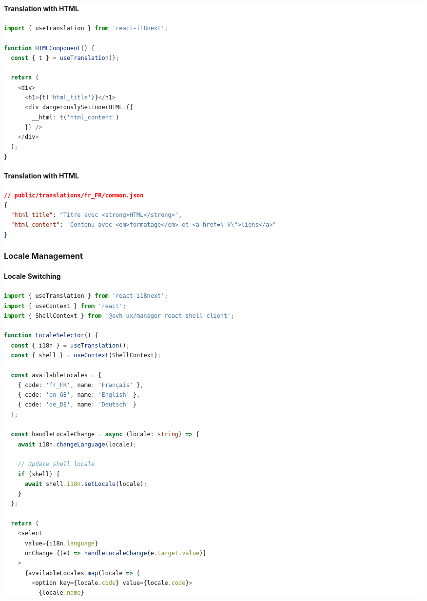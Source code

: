#### Translation with HTML

```typescript
import { useTranslation } from 'react-i18next';

function HTMLComponent() {
  const { t } = useTranslation();
  
  return (
    <div>
      <h1>{t('html_title')}</h1>
      <div dangerouslySetInnerHTML={{ 
        __html: t('html_content') 
      }} />
    </div>
  );
}
```

#### Translation with HTML

```json
// public/translations/fr_FR/common.json
{
  "html_title": "Titre avec <strong>HTML</strong>",
  "html_content": "Contenu avec <em>formatage</em> et <a href=\"#\">liens</a>"
}
```

### Locale Management

#### Locale Switching

```typescript
import { useTranslation } from 'react-i18next';
import { useContext } from 'react';
import { ShellContext } from '@ovh-ux/manager-react-shell-client';

function LocaleSelector() {
  const { i18n } = useTranslation();
  const { shell } = useContext(ShellContext);
  
  const availableLocales = [
    { code: 'fr_FR', name: 'Français' },
    { code: 'en_GB', name: 'English' },
    { code: 'de_DE', name: 'Deutsch' }
  ];
  
  const handleLocaleChange = async (locale: string) => {
    await i18n.changeLanguage(locale);
    
    // Update shell locale
    if (shell) {
      await shell.i18n.setLocale(locale);
    }
  };
  
  return (
    <select 
      value={i18n.language} 
      onChange={(e) => handleLocaleChange(e.target.value)}
    >
      {availableLocales.map(locale => (
        <option key={locale.code} value={locale.code}>
          {locale.name}
```